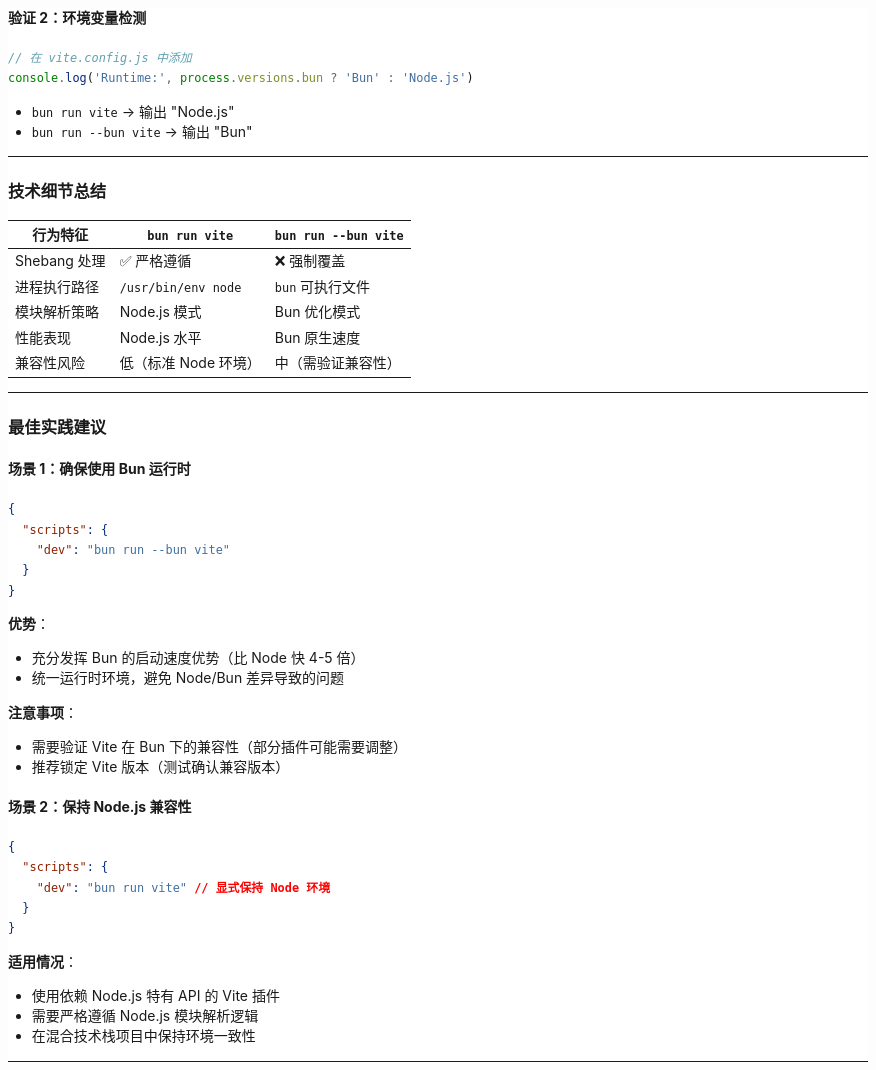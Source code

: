 #### 验证 2：环境变量检测
```javascript
// 在 vite.config.js 中添加
console.log('Runtime:', process.versions.bun ? 'Bun' : 'Node.js')
```
- `bun run vite` → 输出 "Node.js"
- `bun run --bun vite` → 输出 "Bun"

---

### **技术细节总结**
| 行为特征            | `bun run vite`        | `bun run --bun vite` |
|---------------------|-----------------------|----------------------|
| Shebang 处理        | ✅ 严格遵循           | ❌ 强制覆盖           |
| 进程执行路径        | `/usr/bin/env node`   | `bun` 可执行文件      |
| 模块解析策略        | Node.js 模式          | Bun 优化模式         |
| 性能表现            | Node.js 水平          | Bun 原生速度         |
| 兼容性风险          | 低（标准 Node 环境）  | 中（需验证兼容性）   |

---

### **最佳实践建议**
#### 场景 1：确保使用 Bun 运行时
```json
{
  "scripts": {
    "dev": "bun run --bun vite"
  }
}
```
**优势**：
- 充分发挥 Bun 的启动速度优势（比 Node 快 4-5 倍）
- 统一运行时环境，避免 Node/Bun 差异导致的问题

**注意事项**：
- 需要验证 Vite 在 Bun 下的兼容性（部分插件可能需要调整）
- 推荐锁定 Vite 版本（测试确认兼容版本）

#### 场景 2：保持 Node.js 兼容性
```json
{
  "scripts": {
    "dev": "bun run vite" // 显式保持 Node 环境
  }
}
```
**适用情况**：
- 使用依赖 Node.js 特有 API 的 Vite 插件
- 需要严格遵循 Node.js 模块解析逻辑
- 在混合技术栈项目中保持环境一致性

---
